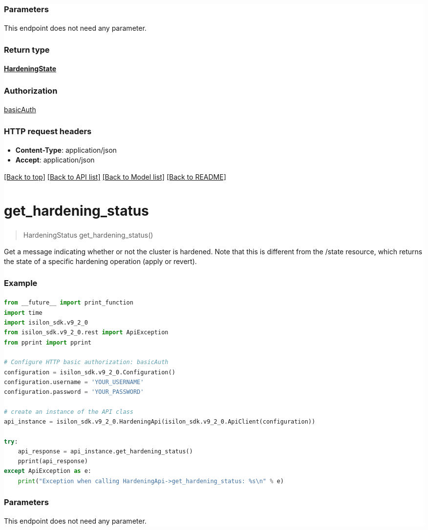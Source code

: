 ### Parameters
This endpoint does not need any parameter.

### Return type

[**HardeningState**](HardeningState.md)

### Authorization

[basicAuth](../README.md#basicAuth)

### HTTP request headers

 - **Content-Type**: application/json
 - **Accept**: application/json

[[Back to top]](#) [[Back to API list]](../README.md#documentation-for-api-endpoints) [[Back to Model list]](../README.md#documentation-for-models) [[Back to README]](../README.md)

# **get_hardening_status**
> HardeningStatus get_hardening_status()



Get a message indicating whether or not the cluster is hardened. Note that this is different from the /state resource, which returns the state of a specific hardening operation (apply or revert).

### Example
```python
from __future__ import print_function
import time
import isilon_sdk.v9_2_0
from isilon_sdk.v9_2_0.rest import ApiException
from pprint import pprint

# Configure HTTP basic authorization: basicAuth
configuration = isilon_sdk.v9_2_0.Configuration()
configuration.username = 'YOUR_USERNAME'
configuration.password = 'YOUR_PASSWORD'

# create an instance of the API class
api_instance = isilon_sdk.v9_2_0.HardeningApi(isilon_sdk.v9_2_0.ApiClient(configuration))

try:
    api_response = api_instance.get_hardening_status()
    pprint(api_response)
except ApiException as e:
    print("Exception when calling HardeningApi->get_hardening_status: %s\n" % e)
```

### Parameters
This endpoint does not need any parameter.
